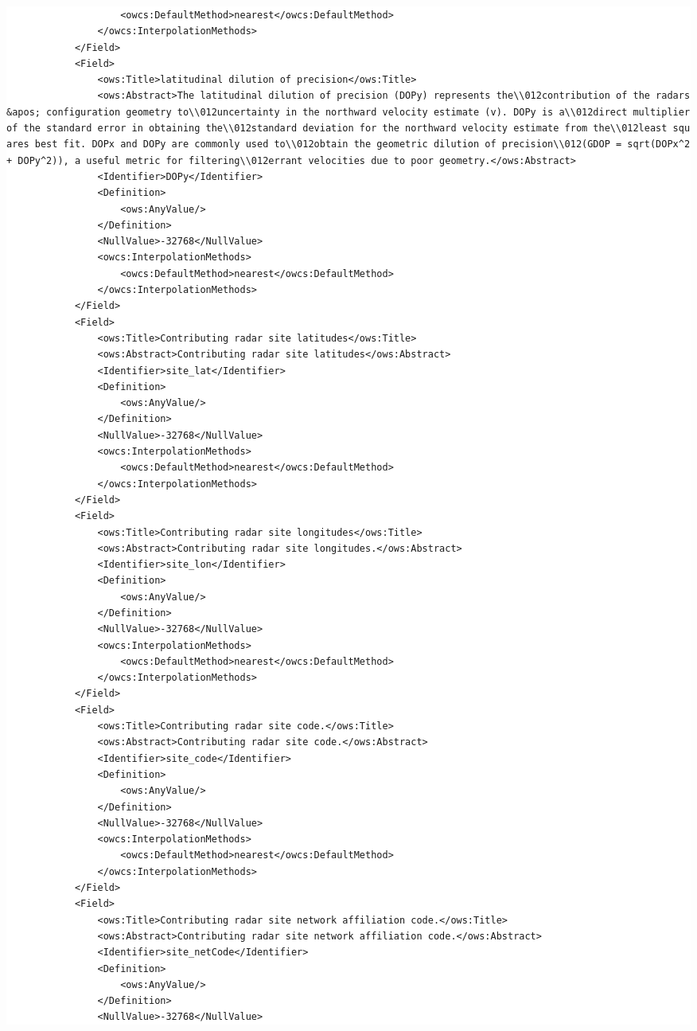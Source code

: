                         <owcs:DefaultMethod>nearest</owcs:DefaultMethod>
                    </owcs:InterpolationMethods>
                </Field>
                <Field>
                    <ows:Title>latitudinal dilution of precision</ows:Title>
                    <ows:Abstract>The latitudinal dilution of precision (DOPy) represents the\\012contribution of the radars&apos; configuration geometry to\\012uncertainty in the northward velocity estimate (v). DOPy is a\\012direct multiplier of the standard error in obtaining the\\012standard deviation for the northward velocity estimate from the\\012least squares best fit. DOPx and DOPy are commonly used to\\012obtain the geometric dilution of precision\\012(GDOP = sqrt(DOPx^2 + DOPy^2)), a useful metric for filtering\\012errant velocities due to poor geometry.</ows:Abstract>
                    <Identifier>DOPy</Identifier>
                    <Definition>
                        <ows:AnyValue/>
                    </Definition>
                    <NullValue>-32768</NullValue>
                    <owcs:InterpolationMethods>
                        <owcs:DefaultMethod>nearest</owcs:DefaultMethod>
                    </owcs:InterpolationMethods>
                </Field>
                <Field>
                    <ows:Title>Contributing radar site latitudes</ows:Title>
                    <ows:Abstract>Contributing radar site latitudes</ows:Abstract>
                    <Identifier>site_lat</Identifier>
                    <Definition>
                        <ows:AnyValue/>
                    </Definition>
                    <NullValue>-32768</NullValue>
                    <owcs:InterpolationMethods>
                        <owcs:DefaultMethod>nearest</owcs:DefaultMethod>
                    </owcs:InterpolationMethods>
                </Field>
                <Field>
                    <ows:Title>Contributing radar site longitudes</ows:Title>
                    <ows:Abstract>Contributing radar site longitudes.</ows:Abstract>
                    <Identifier>site_lon</Identifier>
                    <Definition>
                        <ows:AnyValue/>
                    </Definition>
                    <NullValue>-32768</NullValue>
                    <owcs:InterpolationMethods>
                        <owcs:DefaultMethod>nearest</owcs:DefaultMethod>
                    </owcs:InterpolationMethods>
                </Field>
                <Field>
                    <ows:Title>Contributing radar site code.</ows:Title>
                    <ows:Abstract>Contributing radar site code.</ows:Abstract>
                    <Identifier>site_code</Identifier>
                    <Definition>
                        <ows:AnyValue/>
                    </Definition>
                    <NullValue>-32768</NullValue>
                    <owcs:InterpolationMethods>
                        <owcs:DefaultMethod>nearest</owcs:DefaultMethod>
                    </owcs:InterpolationMethods>
                </Field>
                <Field>
                    <ows:Title>Contributing radar site network affiliation code.</ows:Title>
                    <ows:Abstract>Contributing radar site network affiliation code.</ows:Abstract>
                    <Identifier>site_netCode</Identifier>
                    <Definition>
                        <ows:AnyValue/>
                    </Definition>
                    <NullValue>-32768</NullValue>